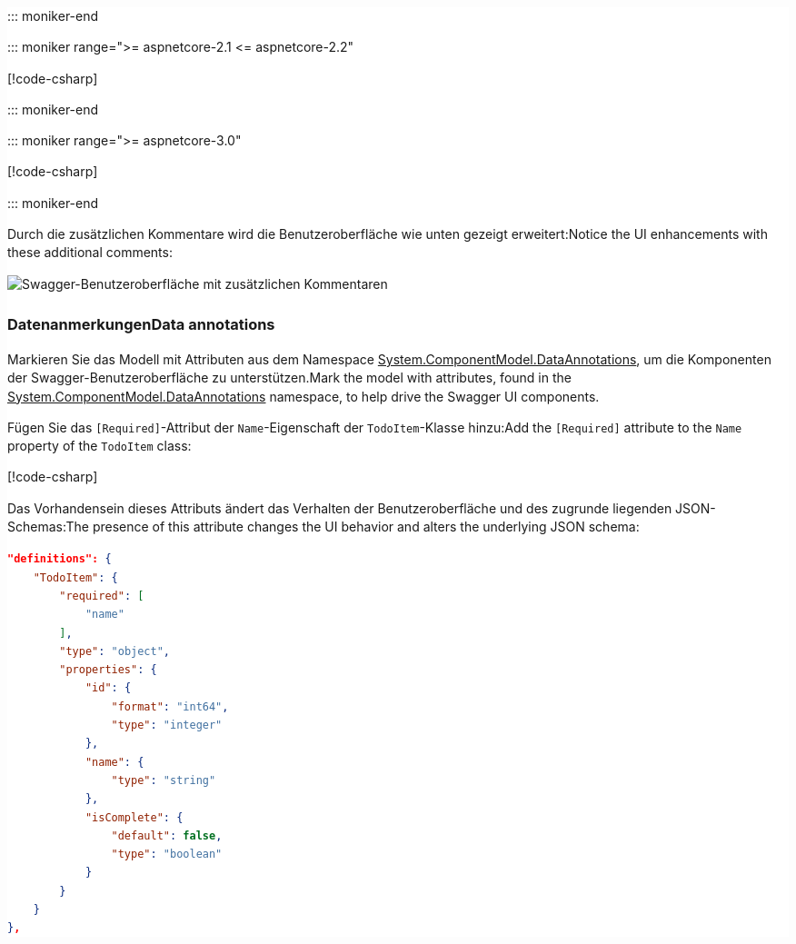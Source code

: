 ::: moniker-end

::: moniker range=">= aspnetcore-2.1 <= aspnetcore-2.2"

[!code-csharp[](../tutorials/web-api-help-pages-using-swagger/samples/2.1/TodoApi.Swashbuckle/Controllers/TodoController.cs?name=snippet_Create&highlight=4-14)]

::: moniker-end

::: moniker range=">= aspnetcore-3.0"

[!code-csharp[](../tutorials/web-api-help-pages-using-swagger/samples/3.0/TodoApi.Swashbuckle/Controllers/TodoController.cs?name=snippet_Create&highlight=4-14)]

::: moniker-end

<span data-ttu-id="77a93-208">Durch die zusätzlichen Kommentare wird die Benutzeroberfläche wie unten gezeigt erweitert:</span><span class="sxs-lookup"><span data-stu-id="77a93-208">Notice the UI enhancements with these additional comments:</span></span>

![Swagger-Benutzeroberfläche mit zusätzlichen Kommentaren](web-api-help-pages-using-swagger/_static/xml-comments-extended.png)

### <a name="data-annotations"></a><span data-ttu-id="77a93-210">Datenanmerkungen</span><span class="sxs-lookup"><span data-stu-id="77a93-210">Data annotations</span></span>

<span data-ttu-id="77a93-211">Markieren Sie das Modell mit Attributen aus dem Namespace [System.ComponentModel.DataAnnotations](/dotnet/api/system.componentmodel.dataannotations), um die Komponenten der Swagger-Benutzeroberfläche zu unterstützen.</span><span class="sxs-lookup"><span data-stu-id="77a93-211">Mark the model with attributes, found in the [System.ComponentModel.DataAnnotations](/dotnet/api/system.componentmodel.dataannotations) namespace, to help drive the Swagger UI components.</span></span>

<span data-ttu-id="77a93-212">Fügen Sie das `[Required]`-Attribut der `Name`-Eigenschaft der `TodoItem`-Klasse hinzu:</span><span class="sxs-lookup"><span data-stu-id="77a93-212">Add the `[Required]` attribute to the `Name` property of the `TodoItem` class:</span></span>

[!code-csharp[](../tutorials/web-api-help-pages-using-swagger/samples/2.0/TodoApi.Swashbuckle/Models/TodoItem.cs?highlight=10)]

<span data-ttu-id="77a93-213">Das Vorhandensein dieses Attributs ändert das Verhalten der Benutzeroberfläche und des zugrunde liegenden JSON-Schemas:</span><span class="sxs-lookup"><span data-stu-id="77a93-213">The presence of this attribute changes the UI behavior and alters the underlying JSON schema:</span></span>

```json
"definitions": {
    "TodoItem": {
        "required": [
            "name"
        ],
        "type": "object",
        "properties": {
            "id": {
                "format": "int64",
                "type": "integer"
            },
            "name": {
                "type": "string"
            },
            "isComplete": {
                "default": false,
                "type": "boolean"
            }
        }
    }
},
```
